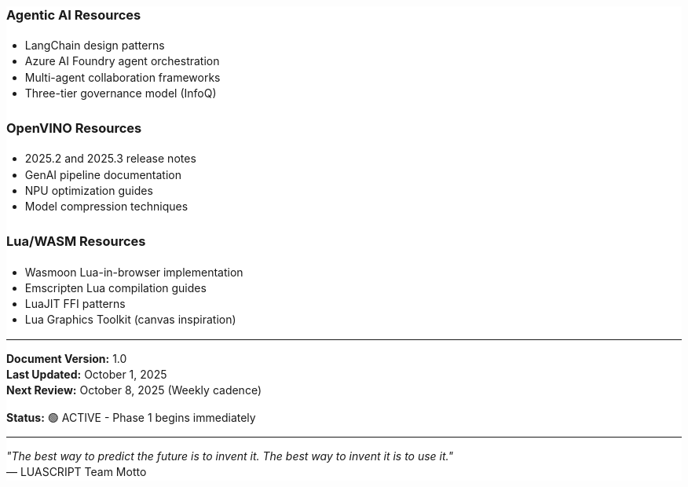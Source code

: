 ### Agentic AI Resources
- LangChain design patterns
- Azure AI Foundry agent orchestration
- Multi-agent collaboration frameworks
- Three-tier governance model (InfoQ)

### OpenVINO Resources
- 2025.2 and 2025.3 release notes
- GenAI pipeline documentation
- NPU optimization guides
- Model compression techniques

### Lua/WASM Resources
- Wasmoon Lua-in-browser implementation
- Emscripten Lua compilation guides
- LuaJIT FFI patterns
- Lua Graphics Toolkit (canvas inspiration)

---

**Document Version:** 1.0  
**Last Updated:** October 1, 2025  
**Next Review:** October 8, 2025 (Weekly cadence)  

**Status:** 🟢 ACTIVE - Phase 1 begins immediately

---

*"The best way to predict the future is to invent it. The best way to invent it is to use it."*  
— LUASCRIPT Team Motto

